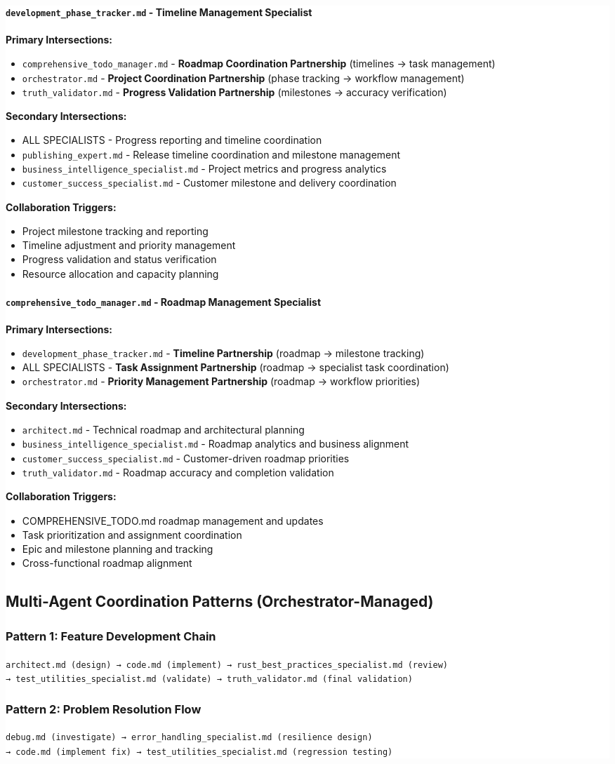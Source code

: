 #### **`development_phase_tracker.md` - Timeline Management Specialist**
**Primary Intersections:**
- `comprehensive_todo_manager.md` - **Roadmap Coordination Partnership** (timelines → task management)
- `orchestrator.md` - **Project Coordination Partnership** (phase tracking → workflow management)
- `truth_validator.md` - **Progress Validation Partnership** (milestones → accuracy verification)

**Secondary Intersections:**
- ALL SPECIALISTS - Progress reporting and timeline coordination
- `publishing_expert.md` - Release timeline coordination and milestone management
- `business_intelligence_specialist.md` - Project metrics and progress analytics
- `customer_success_specialist.md` - Customer milestone and delivery coordination

**Collaboration Triggers:**
- Project milestone tracking and reporting
- Timeline adjustment and priority management
- Progress validation and status verification
- Resource allocation and capacity planning

#### **`comprehensive_todo_manager.md` - Roadmap Management Specialist**
**Primary Intersections:**
- `development_phase_tracker.md` - **Timeline Partnership** (roadmap → milestone tracking)
- ALL SPECIALISTS - **Task Assignment Partnership** (roadmap → specialist task coordination)
- `orchestrator.md` - **Priority Management Partnership** (roadmap → workflow priorities)

**Secondary Intersections:**
- `architect.md` - Technical roadmap and architectural planning
- `business_intelligence_specialist.md` - Roadmap analytics and business alignment
- `customer_success_specialist.md` - Customer-driven roadmap priorities
- `truth_validator.md` - Roadmap accuracy and completion validation

**Collaboration Triggers:**
- COMPREHENSIVE_TODO.md roadmap management and updates
- Task prioritization and assignment coordination
- Epic and milestone planning and tracking
- Cross-functional roadmap alignment

## Multi-Agent Coordination Patterns (Orchestrator-Managed)

### Pattern 1: Feature Development Chain
```
architect.md (design) → code.md (implement) → rust_best_practices_specialist.md (review) 
→ test_utilities_specialist.md (validate) → truth_validator.md (final validation)
```

### Pattern 2: Problem Resolution Flow
```
debug.md (investigate) → error_handling_specialist.md (resilience design) 
→ code.md (implement fix) → test_utilities_specialist.md (regression testing)
```
